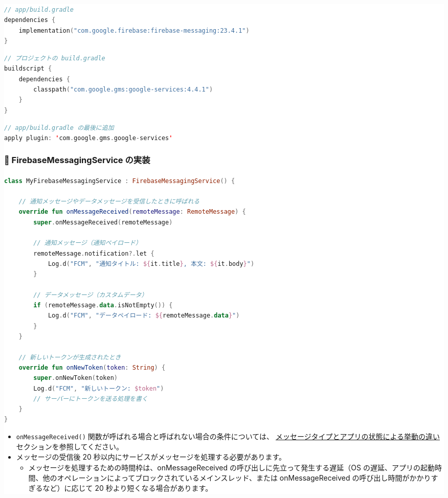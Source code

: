 ```kotlin
// app/build.gradle
dependencies {
    implementation("com.google.firebase:firebase-messaging:23.4.1")
}
```

```kotlin
// プロジェクトの build.gradle
buildscript {
    dependencies {
        classpath("com.google.gms:google-services:4.4.1")
    }
}
```

```kotlin
// app/build.gradle の最後に追加
apply plugin: 'com.google.gms.google-services'
```


### 🔧 FirebaseMessagingService の実装

```kotlin
class MyFirebaseMessagingService : FirebaseMessagingService() {

    // 通知メッセージやデータメッセージを受信したときに呼ばれる
    override fun onMessageReceived(remoteMessage: RemoteMessage) {
        super.onMessageReceived(remoteMessage)

        // 通知メッセージ（通知ペイロード）
        remoteMessage.notification?.let {
            Log.d("FCM", "通知タイトル: ${it.title}, 本文: ${it.body}")
        }

        // データメッセージ（カスタムデータ）
        if (remoteMessage.data.isNotEmpty()) {
            Log.d("FCM", "データペイロード: ${remoteMessage.data}")
        }
    }

    // 新しいトークンが生成されたとき
    override fun onNewToken(token: String) {
        super.onNewToken(token)
        Log.d("FCM", "新しいトークン: $token")
        // サーバーにトークンを送る処理を書く
    }
}
```

- `onMessageReceived()` 関数が呼ばれる場合と呼ばれない場合の条件については、 [メッセージタイプとアプリの状態による挙動の違い](#メッセージタイプとアプリの状態による挙動の違い) セクションを参照してください。
- メッセージの受信後 20 秒以内にサービスがメッセージを処理する必要があります。
  - メッセージを処理するための時間枠は、onMessageReceived の呼び出しに先立って発生する遅延（OS の遅延、アプリの起動時間、他のオペレーションによってブロックされているメインスレッド、または onMessageReceived の呼び出し時間がかかりすぎるなど）に応じて 20 秒より短くなる場合があります。
